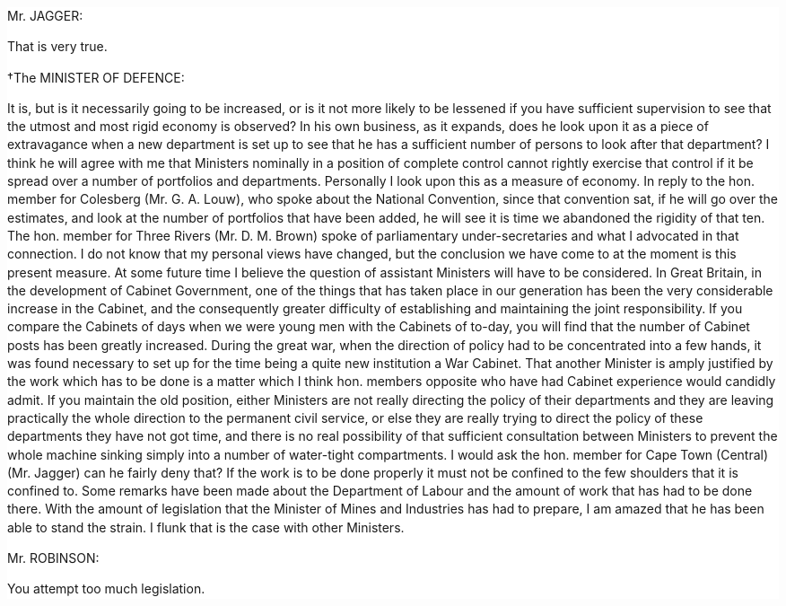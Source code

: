 </speech>

<speech by="#jagger">

<from>Mr. <person refersTo="hansard_za">JAGGER</person>:</from>

<p>That is very true.</p>

</speech>

<speech by="#minister_of_defence">

<from>&#x2020;The <person refersTo="hansard_za">MINISTER OF DEFENCE</person>:</from>

<p>It is, but is it necessarily going to be increased, or is it not more likely to be lessened if you have sufficient supervision to see that the utmost and most rigid economy is observed? In his own business, as it expands, does he look upon it as a piece of extravagance when a new department is set up to see that he has a sufficient number of persons to look after that department? I think he will agree with me that Ministers nominally in a position of complete control cannot rightly exercise that control if it be spread over a number of portfolios and departments. Personally I look upon this as a measure of economy. In reply to the hon. member for Colesberg (Mr. G. A. Louw), who spoke about the National Convention, since that convention sat, if he will go over the estimates, and look at the number of portfolios that have been added, he will see it is time we abandoned the rigidity of that ten. The hon. member for Three Rivers (Mr. D. M. Brown) spoke of parliamentary under-secretaries and what I advocated in that connection. I do not know that my personal views have changed, but the conclusion we have come to at the moment is this present measure. At some future time I believe the question of assistant Ministers will have to be considered. In Great Britain, in the development of Cabinet Government, one of the things that has taken place in our generation has been the very considerable increase in the Cabinet, and the consequently greater difficulty of establishing and maintaining the joint responsibility. If you compare the Cabinets of days when we were young men with the Cabinets of to-day, you will find that the number of Cabinet posts has been greatly increased. During the great war, when the direction of policy had to be concentrated into a few hands, it was found necessary to set up for the time being a quite new institution a War Cabinet. That another Minister is amply justified by the work which has to be done is a matter which I think hon. members opposite who have had Cabinet experience would candidly admit. If you maintain the old position, either Ministers are not really directing the policy of their departments and they are leaving practically the whole direction to the permanent civil service, or else they are really trying to direct the policy of these departments they have not got time, and there is no real possibility of that sufficient consultation between Ministers to prevent the whole machine sinking simply into a number of water-tight compartments. I would ask the hon. member for Cape Town (Central) (Mr. Jagger) can he fairly deny that? If the work is to be done properly it must not be confined to the few shoulders that it is confined to. Some remarks have been made about the Department of Labour and the amount of work that has had to be done there. With the amount of legislation that the Minister of Mines and Industries has had to prepare, I am amazed that he has been able to stand the strain. I flunk that is the case with other Ministers.</p>

</speech>

<speech by="#robinson">

<from>Mr. <person refersTo="hansard_za">ROBINSON</person>:</from>

<p>You attempt too much legislation.</p>

</speech>

<speech by="#minister_of_defence">
